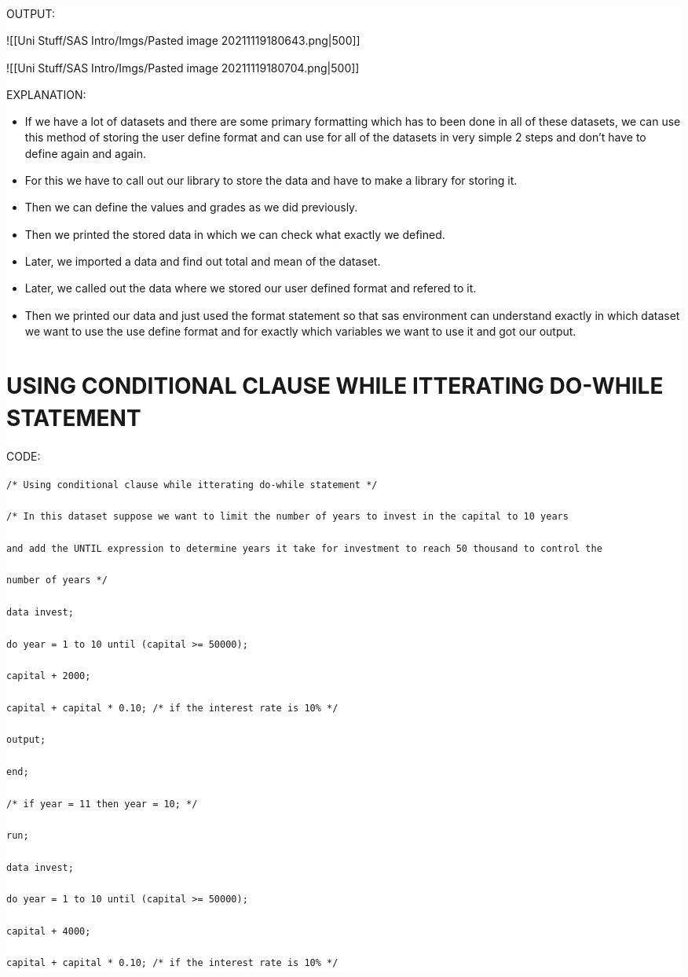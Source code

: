 OUTPUT:

![[Uni Stuff/SAS Intro/Imgs/Pasted image 20211119180643.png|500]]

![[Uni Stuff/SAS Intro/Imgs/Pasted image 20211119180704.png|500]]

EXPLANATION:

-  If we have a lot of datasets and there are some primary formatting which has to been done in all of these datasets, we can use this method of storing the user define format and can use for all of the datasets in very simple 2 steps and don’t have to define again and again.

-  For this we have to call out our library to store the data and have to make a library for storing it.

-  Then we can define the values and grades as we did previously.

-  Then we printed the stored data in which we can check what exactly we defined.

-  Later, we imported a data and find out total and mean of the dataset.

-  Later, we called out the data where we stored our user defined format and refered to it.

-  Then we printed our data and just used the format statement so that sas environment can understand exactly in which dataset we want to use the use define format and for exactly which variables we want to use it and got our output.

            

# **USING CONDITIONAL CLAUSE WHILE ITTERATING DO-WHILE STATEMENT**

CODE:

```sas
/* Using conditional clause while itterating do-while statement */

/* In this dataset suppose we want to limit the number of years to invest in the capital to 10 years

and add the UNTIL expression to determine years it take for investment to reach 50 thousand to control the

number of years */

data invest;

do year = 1 to 10 until (capital >= 50000);

capital + 2000;

capital + capital * 0.10; /* if the interest rate is 10% */

output;

end;

/* if year = 11 then year = 10; */

run;

data invest;

do year = 1 to 10 until (capital >= 50000);

capital + 4000;

capital + capital * 0.10; /* if the interest rate is 10% */
```